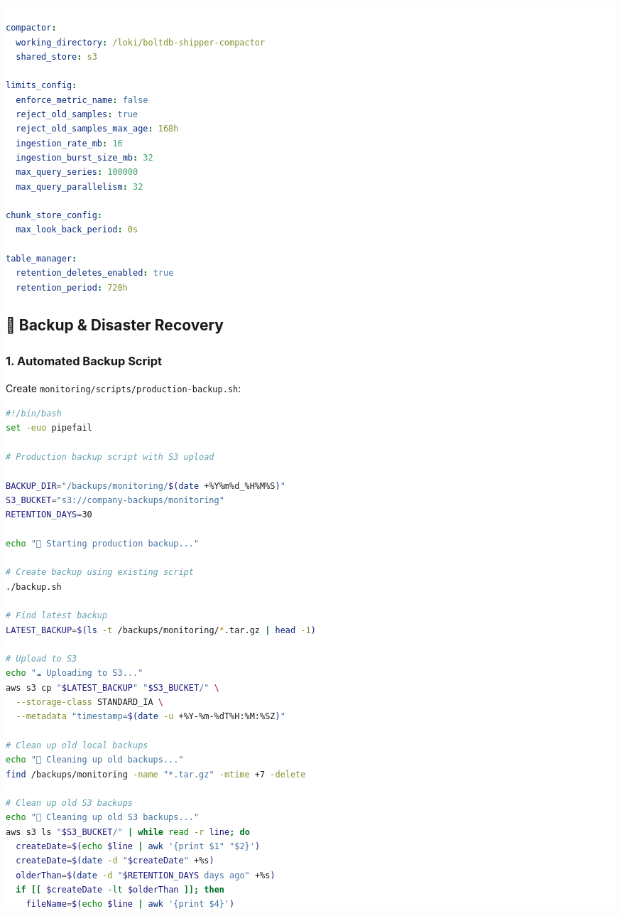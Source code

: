 ```yaml

compactor:
  working_directory: /loki/boltdb-shipper-compactor
  shared_store: s3

limits_config:
  enforce_metric_name: false
  reject_old_samples: true
  reject_old_samples_max_age: 168h
  ingestion_rate_mb: 16
  ingestion_burst_size_mb: 32
  max_query_series: 100000
  max_query_parallelism: 32

chunk_store_config:
  max_look_back_period: 0s

table_manager:
  retention_deletes_enabled: true
  retention_period: 720h
```

## 🔄 Backup & Disaster Recovery

### 1. Automated Backup Script

Create `monitoring/scripts/production-backup.sh`:
```bash
#!/bin/bash
set -euo pipefail

# Production backup script with S3 upload

BACKUP_DIR="/backups/monitoring/$(date +%Y%m%d_%H%M%S)"
S3_BUCKET="s3://company-backups/monitoring"
RETENTION_DAYS=30

echo "🔄 Starting production backup..."

# Create backup using existing script
./backup.sh

# Find latest backup
LATEST_BACKUP=$(ls -t /backups/monitoring/*.tar.gz | head -1)

# Upload to S3
echo "☁️ Uploading to S3..."
aws s3 cp "$LATEST_BACKUP" "$S3_BUCKET/" \
  --storage-class STANDARD_IA \
  --metadata "timestamp=$(date -u +%Y-%m-%dT%H:%M:%SZ)"

# Clean up old local backups
echo "🧹 Cleaning up old backups..."
find /backups/monitoring -name "*.tar.gz" -mtime +7 -delete

# Clean up old S3 backups
echo "🧹 Cleaning up old S3 backups..."
aws s3 ls "$S3_BUCKET/" | while read -r line; do
  createDate=$(echo $line | awk '{print $1" "$2}')
  createDate=$(date -d "$createDate" +%s)
  olderThan=$(date -d "$RETENTION_DAYS days ago" +%s)
  if [[ $createDate -lt $olderThan ]]; then
    fileName=$(echo $line | awk '{print $4}')
```